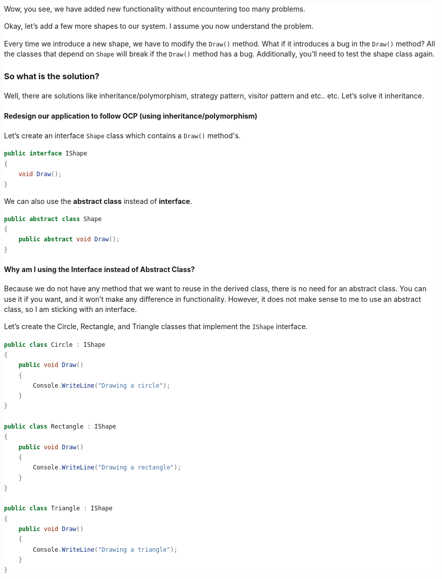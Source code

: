 Wow, you see, we have added new functionality without encountering too many problems.

Okay, let’s add a few more shapes to our system. I assume you now understand the problem.

Every time we introduce a new shape, we have to modify the `Draw()` method. What if it introduces a bug in the `Draw()` method? All the classes that depend on `Shape` will break if the `Draw()` method has a bug. Additionally, you’ll need to test the shape class again.

### So what is the solution?

Well, there are solutions like inheritance/polymorphism, strategy pattern, visitor pattern and etc.. etc. Let’s solve it inheritance.

#### Redesign our application to follow OCP (using inheritance/polymorphism)

Let’s create an interface `Shape` class which contains a `Draw()` method's.

```cs
public interface IShape
{
    void Draw();
}
```

We can also use the **abstract class** instead of **interface**.

```cs
public abstract class Shape
{
    public abstract void Draw();
}
```

#### Why am I using the Interface instead of Abstract Class?

Because we do not have any method that we want to reuse in the derived class, there is no need for an abstract class. You can use it if you want, and it won’t make any difference in functionality. However, it does not make sense to me to use an abstract class, so I am sticking with an interface.

Let’s create the Circle, Rectangle, and Triangle classes that implement the `IShape` interface.

```cs
public class Circle : IShape
{
    public void Draw()
    {
        Console.WriteLine("Drawing a circle");
    }
}

public class Rectangle : IShape
{
    public void Draw()
    {
        Console.WriteLine("Drawing a rectangle");
    }
}

public class Triangle : IShape
{
    public void Draw()
    {
        Console.WriteLine("Drawing a triangle");
    }
}
```
